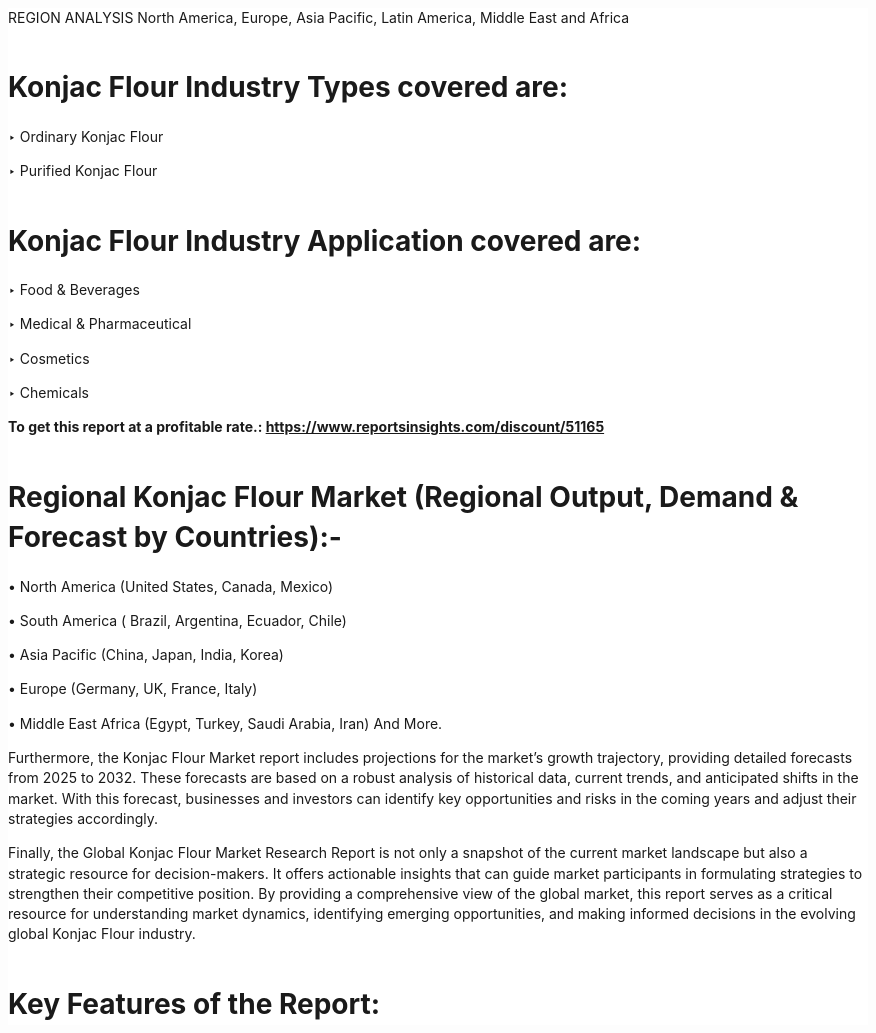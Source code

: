 <td>REGION ANALYSIS</td>
<td>North America, Europe, Asia Pacific, Latin America, Middle East and Africa</td>
</tr>
</table>

# <strong>Konjac Flour Industry Types covered are:</strong>

‣ Ordinary Konjac Flour

‣ Purified Konjac Flour

# <strong>Konjac Flour Industry Application covered are:</strong>

‣ Food & Beverages

‣ Medical & Pharmaceutical

‣ Cosmetics

‣ Chemicals

<strong>To get this report at a profitable rate.: <a href=https://www.reportsinsights.com/discount/51165>https://www.reportsinsights.com/discount/51165</a></strong>

# <strong>Regional Konjac Flour Market (Regional Output, Demand &amp; Forecast by Countries):-</strong>

• North America (United States, Canada, Mexico)

• South America ( Brazil, Argentina, Ecuador, Chile)

• Asia Pacific (China, Japan, India, Korea)

• Europe (Germany, UK, France, Italy)

• Middle East Africa (Egypt, Turkey, Saudi Arabia, Iran) And More.

Furthermore, the Konjac Flour Market report includes projections for the market’s growth trajectory, providing detailed forecasts from 2025 to 2032. These forecasts are based on a robust analysis of historical data, current trends, and anticipated shifts in the market. With this forecast, businesses and investors can identify key opportunities and risks in the coming years and adjust their strategies accordingly.

Finally, the Global Konjac Flour Market Research Report is not only a snapshot of the current market landscape but also a strategic resource for decision-makers. It offers actionable insights that can guide market participants in formulating strategies to strengthen their competitive position. By providing a comprehensive view of the global market, this report serves as a critical resource for understanding market dynamics, identifying emerging opportunities, and making informed decisions in the evolving global Konjac Flour industry.

# <strong>Key Features of the Report:</strong>
